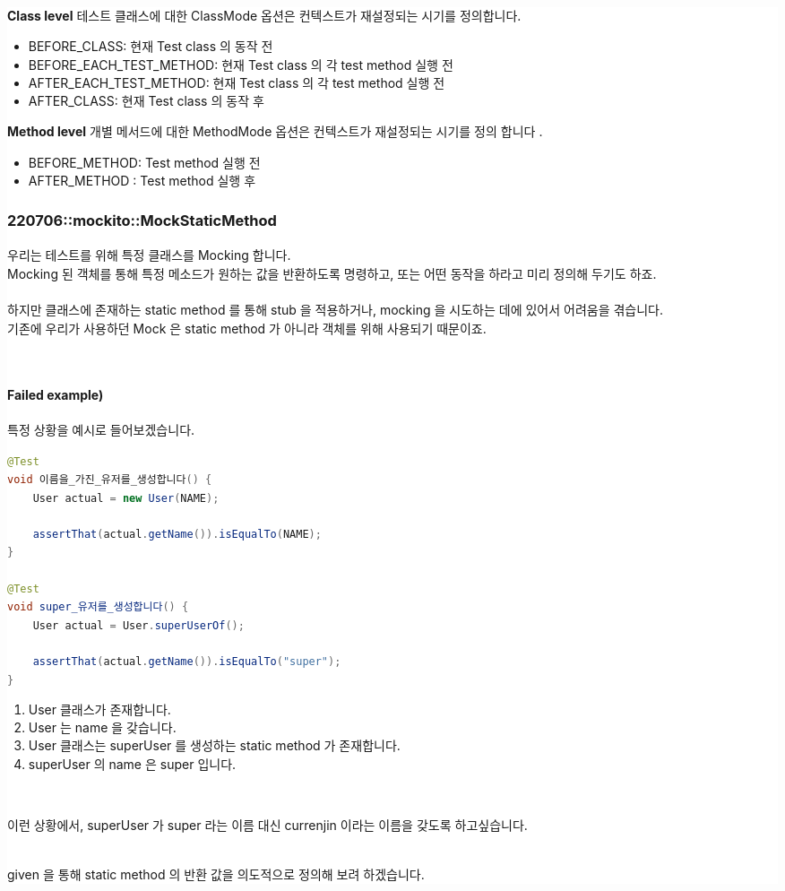 **Class level**
테스트 클래스에 대한 ClassMode 옵션은 컨텍스트가 재설정되는 시기를 정의합니다.

- BEFORE_CLASS: 현재 Test class 의 동작 전
- BEFORE_EACH_TEST_METHOD: 현재 Test class 의 각 test method 실행 전
- AFTER_EACH_TEST_METHOD: 현재 Test class 의 각 test method 실행 전
- AFTER_CLASS: 현재 Test class 의 동작 후

**Method level**
개별 메서드에 대한 MethodMode 옵션은 컨텍스트가 재설정되는 시기를 정의 합니다 .

- BEFORE_METHOD: Test method 실행 전
- AFTER_METHOD : Test method 실행 후


### **220706::mockito::MockStaticMethod**

우리는 테스트를 위해 특정 클래스를 Mocking 합니다.<br>
Mocking 된 객체를 통해 특정 메소드가 원하는 값을 반환하도록 명령하고, 또는 어떤 동작을 하라고 미리 정의해 두기도 하죠.<br>
<br>
하지만 클래스에 존재하는 static method 를 통해 stub 을 적용하거나, mocking 을 시도하는 데에 있어서 어려움을 겪습니다.<br>
기존에 우리가 사용하던 Mock 은 static method 가 아니라 객체를 위해 사용되기 때문이죠.<br>

<br>

#### Failed example)

특정 상황을 예시로 들어보겠습니다.<br>

```java
@Test
void 이름을_가진_유저를_생성합니다() {
    User actual = new User(NAME);

    assertThat(actual.getName()).isEqualTo(NAME);
}

@Test
void super_유저를_생성합니다() {
    User actual = User.superUserOf();

    assertThat(actual.getName()).isEqualTo("super");
}
```

1. User 클래스가 존재합니다.
2. User 는 name 을 갖습니다.
3. User 클래스는 superUser 를 생성하는 static method 가 존재합니다.
4. superUser 의 name 은 super 입니다.

<br>

이런 상황에서, superUser 가 super 라는 이름 대신 currenjin 이라는 이름을 갖도록 하고싶습니다.<br>
<br>

given 을 통해 static method 의 반환 값을 의도적으로 정의해 보려 하겠습니다.<br>
